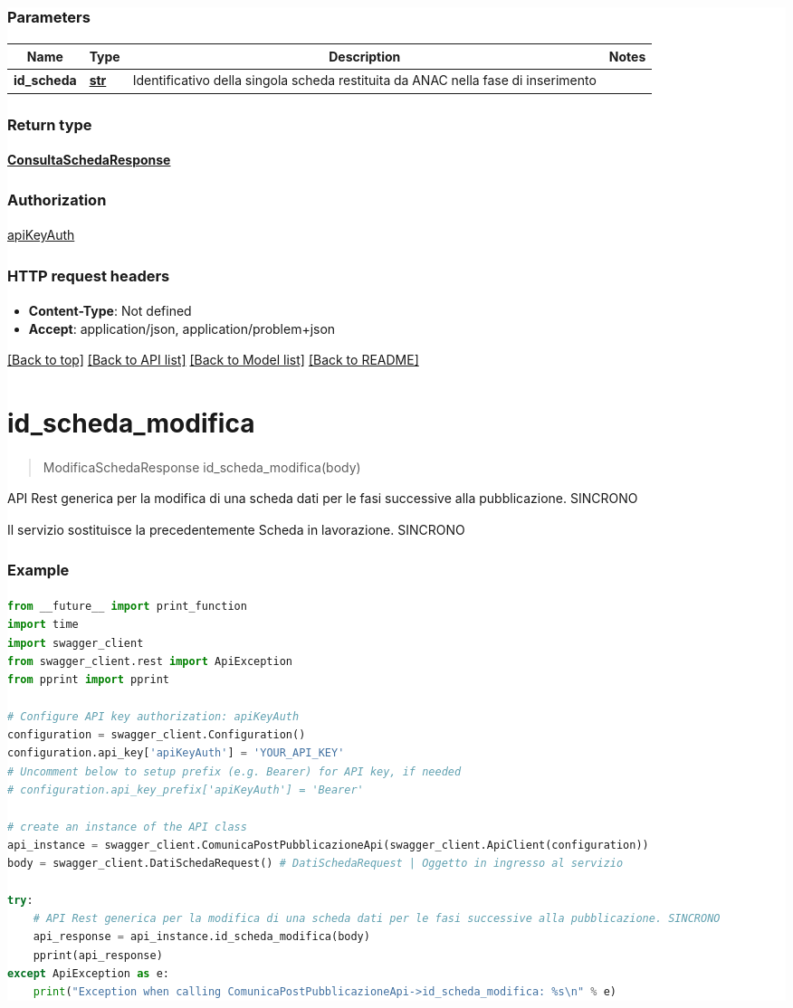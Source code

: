 ### Parameters

Name | Type | Description  | Notes
------------- | ------------- | ------------- | -------------
 **id_scheda** | [**str**](.md)| Identificativo della singola scheda restituita da ANAC nella fase di inserimento | 

### Return type

[**ConsultaSchedaResponse**](ConsultaSchedaResponse.md)

### Authorization

[apiKeyAuth](../README.md#apiKeyAuth)

### HTTP request headers

 - **Content-Type**: Not defined
 - **Accept**: application/json, application/problem+json

[[Back to top]](#) [[Back to API list]](../README.md#documentation-for-api-endpoints) [[Back to Model list]](../README.md#documentation-for-models) [[Back to README]](../README.md)

# **id_scheda_modifica**
> ModificaSchedaResponse id_scheda_modifica(body)

API Rest generica per la modifica di una scheda dati per le fasi successive alla pubblicazione. SINCRONO

Il servizio sostituisce la precedentemente Scheda in lavorazione. SINCRONO

### Example
```python
from __future__ import print_function
import time
import swagger_client
from swagger_client.rest import ApiException
from pprint import pprint

# Configure API key authorization: apiKeyAuth
configuration = swagger_client.Configuration()
configuration.api_key['apiKeyAuth'] = 'YOUR_API_KEY'
# Uncomment below to setup prefix (e.g. Bearer) for API key, if needed
# configuration.api_key_prefix['apiKeyAuth'] = 'Bearer'

# create an instance of the API class
api_instance = swagger_client.ComunicaPostPubblicazioneApi(swagger_client.ApiClient(configuration))
body = swagger_client.DatiSchedaRequest() # DatiSchedaRequest | Oggetto in ingresso al servizio

try:
    # API Rest generica per la modifica di una scheda dati per le fasi successive alla pubblicazione. SINCRONO
    api_response = api_instance.id_scheda_modifica(body)
    pprint(api_response)
except ApiException as e:
    print("Exception when calling ComunicaPostPubblicazioneApi->id_scheda_modifica: %s\n" % e)
```
